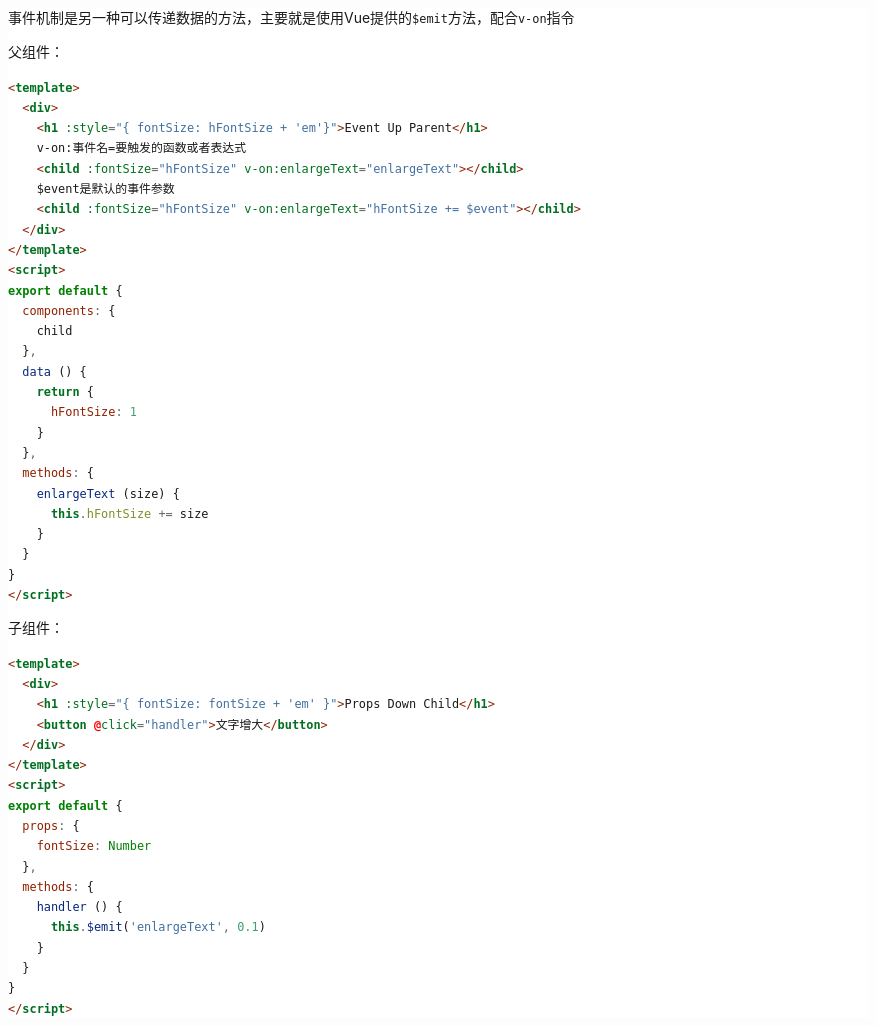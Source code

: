 事件机制是另一种可以传递数据的方法，主要就是使用Vue提供的`$emit`方法，配合`v-on`指令

父组件：

```html
<template>
  <div>
    <h1 :style="{ fontSize: hFontSize + 'em'}">Event Up Parent</h1>
    v-on:事件名=要触发的函数或者表达式
    <child :fontSize="hFontSize" v-on:enlargeText="enlargeText"></child> 
    $event是默认的事件参数
    <child :fontSize="hFontSize" v-on:enlargeText="hFontSize += $event"></child>
  </div>
</template>
<script>
export default {
  components: {
    child
  },
  data () {
    return {
      hFontSize: 1
    }
  },
  methods: {
    enlargeText (size) {
      this.hFontSize += size
    }
  }
}
</script>
```

子组件：

```html
<template>
  <div>
    <h1 :style="{ fontSize: fontSize + 'em' }">Props Down Child</h1>
    <button @click="handler">文字增大</button>
  </div>
</template>
<script>
export default {
  props: {
    fontSize: Number
  },
  methods: {
    handler () {
      this.$emit('enlargeText', 0.1)
    }
  }
}
</script>
```
